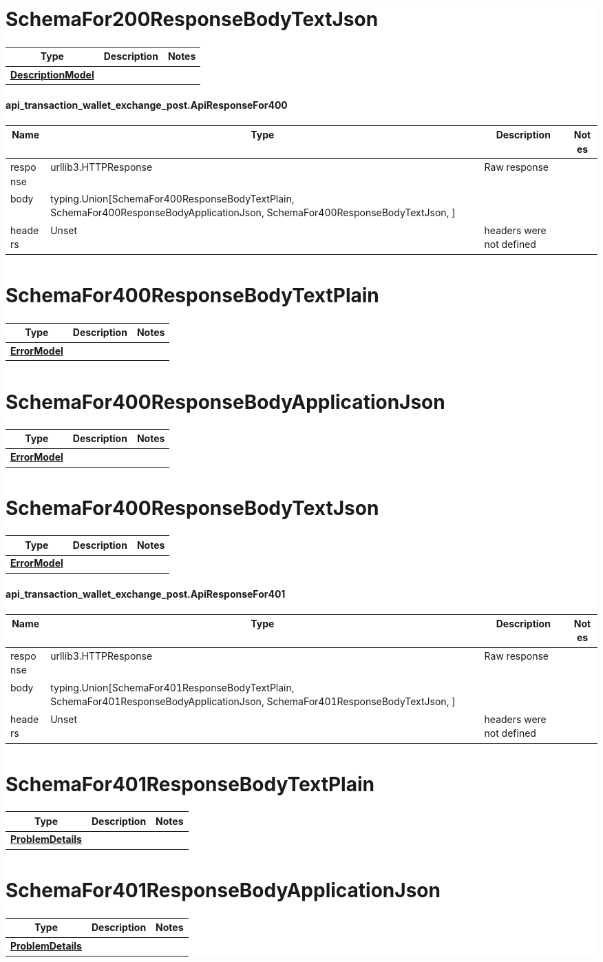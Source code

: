 
# SchemaFor200ResponseBodyTextJson
Type | Description  | Notes
------------- | ------------- | -------------
[**DescriptionModel**](../../models/DescriptionModel.md) |  | 


#### api_transaction_wallet_exchange_post.ApiResponseFor400
Name | Type | Description  | Notes
------------- | ------------- | ------------- | -------------
response | urllib3.HTTPResponse | Raw response |
body | typing.Union[SchemaFor400ResponseBodyTextPlain, SchemaFor400ResponseBodyApplicationJson, SchemaFor400ResponseBodyTextJson, ] |  |
headers | Unset | headers were not defined |

# SchemaFor400ResponseBodyTextPlain
Type | Description  | Notes
------------- | ------------- | -------------
[**ErrorModel**](../../models/ErrorModel.md) |  | 


# SchemaFor400ResponseBodyApplicationJson
Type | Description  | Notes
------------- | ------------- | -------------
[**ErrorModel**](../../models/ErrorModel.md) |  | 


# SchemaFor400ResponseBodyTextJson
Type | Description  | Notes
------------- | ------------- | -------------
[**ErrorModel**](../../models/ErrorModel.md) |  | 


#### api_transaction_wallet_exchange_post.ApiResponseFor401
Name | Type | Description  | Notes
------------- | ------------- | ------------- | -------------
response | urllib3.HTTPResponse | Raw response |
body | typing.Union[SchemaFor401ResponseBodyTextPlain, SchemaFor401ResponseBodyApplicationJson, SchemaFor401ResponseBodyTextJson, ] |  |
headers | Unset | headers were not defined |

# SchemaFor401ResponseBodyTextPlain
Type | Description  | Notes
------------- | ------------- | -------------
[**ProblemDetails**](../../models/ProblemDetails.md) |  | 


# SchemaFor401ResponseBodyApplicationJson
Type | Description  | Notes
------------- | ------------- | -------------
[**ProblemDetails**](../../models/ProblemDetails.md) |  | 
